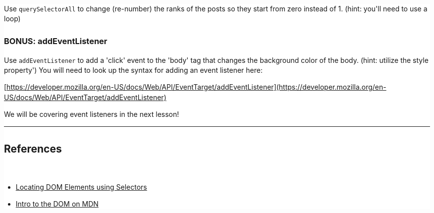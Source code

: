 Use `querySelectorAll` to change (re-number) the ranks of the posts so they start from zero instead of 1. (hint: you'll need to use a loop)

### BONUS: addEventListener

Use `addEventListener` to add a 'click' event to the 'body' tag that changes the background color of the body. (hint: utilize the style property') You will need to look up the syntax for adding an event listener here:

[https://developer.mozilla.org/en-US/docs/Web/API/EventTarget/addEventListener](https://developer.mozilla.org/en-US/docs/Web/API/EventTarget/addEventListener)

We will be covering event listeners in the next lesson!

---
## References
<br>

- [Locating DOM Elements using Selectors](https://developer.mozilla.org/en-US/docs/Web/API/Document_object_model/Locating_DOM_elements_using_selectors)

- [Intro to the DOM on MDN](https://developer.mozilla.org/en-US/docs/Web/API/Document_Object_Model/Introduction)

